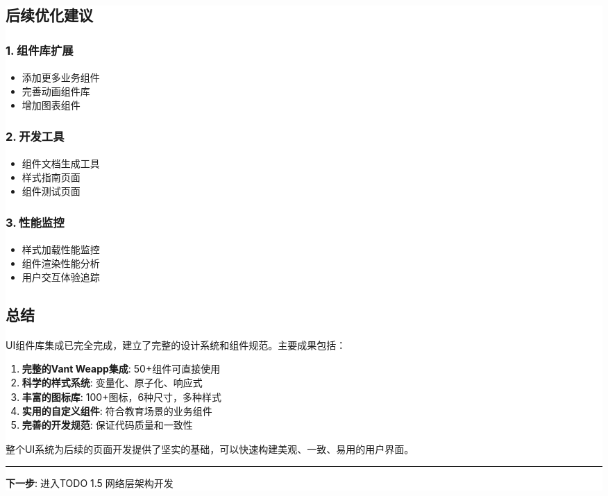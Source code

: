 ## 后续优化建议

### 1. 组件库扩展
- 添加更多业务组件
- 完善动画组件库
- 增加图表组件

### 2. 开发工具
- 组件文档生成工具
- 样式指南页面
- 组件测试页面

### 3. 性能监控
- 样式加载性能监控
- 组件渲染性能分析
- 用户交互体验追踪

## 总结

UI组件库集成已完全完成，建立了完整的设计系统和组件规范。主要成果包括：

1. **完整的Vant Weapp集成**: 50+组件可直接使用
2. **科学的样式系统**: 变量化、原子化、响应式
3. **丰富的图标库**: 100+图标，6种尺寸，多种样式
4. **实用的自定义组件**: 符合教育场景的业务组件
5. **完善的开发规范**: 保证代码质量和一致性

整个UI系统为后续的页面开发提供了坚实的基础，可以快速构建美观、一致、易用的用户界面。

---

**下一步**: 进入TODO 1.5 网络层架构开发
